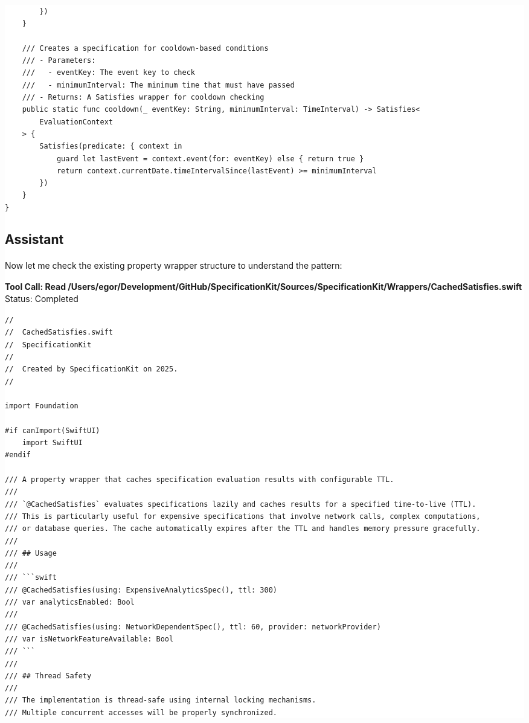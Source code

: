 ```
        })
    }

    /// Creates a specification for cooldown-based conditions
    /// - Parameters:
    ///   - eventKey: The event key to check
    ///   - minimumInterval: The minimum time that must have passed
    /// - Returns: A Satisfies wrapper for cooldown checking
    public static func cooldown(_ eventKey: String, minimumInterval: TimeInterval) -> Satisfies<
        EvaluationContext
    > {
        Satisfies(predicate: { context in
            guard let lastEvent = context.event(for: eventKey) else { return true }
            return context.currentDate.timeIntervalSince(lastEvent) >= minimumInterval
        })
    }
}
```

## Assistant

Now let me check the existing property wrapper structure to understand the pattern:

**Tool Call: Read /Users/egor/Development/GitHub/SpecificationKit/Sources/SpecificationKit/Wrappers/CachedSatisfies.swift**
Status: Completed

```
//
//  CachedSatisfies.swift
//  SpecificationKit
//
//  Created by SpecificationKit on 2025.
//

import Foundation

#if canImport(SwiftUI)
    import SwiftUI
#endif

/// A property wrapper that caches specification evaluation results with configurable TTL.
///
/// `@CachedSatisfies` evaluates specifications lazily and caches results for a specified time-to-live (TTL).
/// This is particularly useful for expensive specifications that involve network calls, complex computations,
/// or database queries. The cache automatically expires after the TTL and handles memory pressure gracefully.
///
/// ## Usage
///
/// ```swift
/// @CachedSatisfies(using: ExpensiveAnalyticsSpec(), ttl: 300)
/// var analyticsEnabled: Bool
///
/// @CachedSatisfies(using: NetworkDependentSpec(), ttl: 60, provider: networkProvider)
/// var isNetworkFeatureAvailable: Bool
/// ```
///
/// ## Thread Safety
///
/// The implementation is thread-safe using internal locking mechanisms.
/// Multiple concurrent accesses will be properly synchronized.
```